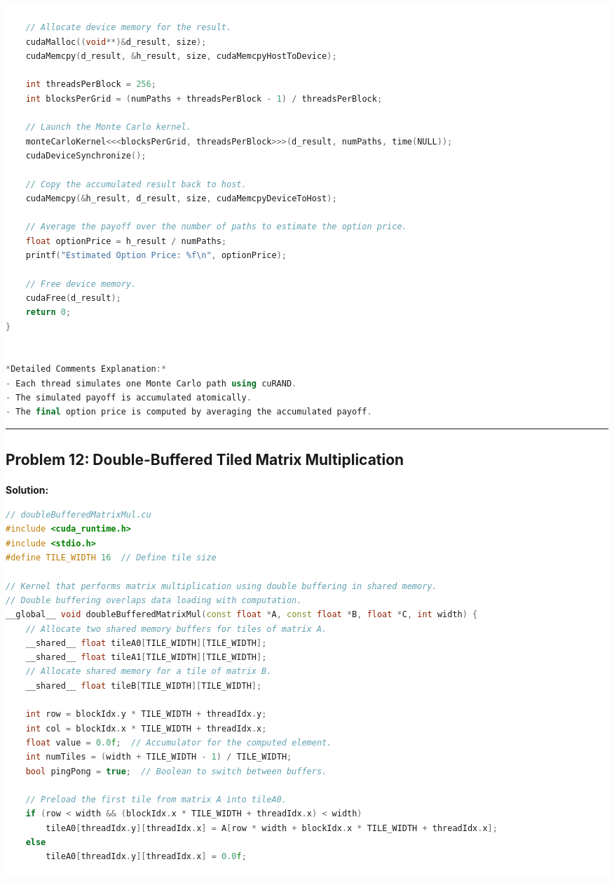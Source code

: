```cpp
    
    // Allocate device memory for the result.
    cudaMalloc((void**)&d_result, size);
    cudaMemcpy(d_result, &h_result, size, cudaMemcpyHostToDevice);

    int threadsPerBlock = 256;
    int blocksPerGrid = (numPaths + threadsPerBlock - 1) / threadsPerBlock;
    
    // Launch the Monte Carlo kernel.
    monteCarloKernel<<<blocksPerGrid, threadsPerBlock>>>(d_result, numPaths, time(NULL));
    cudaDeviceSynchronize();
    
    // Copy the accumulated result back to host.
    cudaMemcpy(&h_result, d_result, size, cudaMemcpyDeviceToHost);

    // Average the payoff over the number of paths to estimate the option price.
    float optionPrice = h_result / numPaths;
    printf("Estimated Option Price: %f\n", optionPrice);

    // Free device memory.
    cudaFree(d_result);
    return 0;
}


*Detailed Comments Explanation:*  
- Each thread simulates one Monte Carlo path using cuRAND.
- The simulated payoff is accumulated atomically.
- The final option price is computed by averaging the accumulated payoff.
```
---

## Problem 12: Double-Buffered Tiled Matrix Multiplication

**Solution:**

```cpp
// doubleBufferedMatrixMul.cu
#include <cuda_runtime.h>
#include <stdio.h>
#define TILE_WIDTH 16  // Define tile size

// Kernel that performs matrix multiplication using double buffering in shared memory.
// Double buffering overlaps data loading with computation.
__global__ void doubleBufferedMatrixMul(const float *A, const float *B, float *C, int width) {
    // Allocate two shared memory buffers for tiles of matrix A.
    __shared__ float tileA0[TILE_WIDTH][TILE_WIDTH];
    __shared__ float tileA1[TILE_WIDTH][TILE_WIDTH];
    // Allocate shared memory for a tile of matrix B.
    __shared__ float tileB[TILE_WIDTH][TILE_WIDTH];

    int row = blockIdx.y * TILE_WIDTH + threadIdx.y;
    int col = blockIdx.x * TILE_WIDTH + threadIdx.x;
    float value = 0.0f;  // Accumulator for the computed element.
    int numTiles = (width + TILE_WIDTH - 1) / TILE_WIDTH;
    bool pingPong = true;  // Boolean to switch between buffers.

    // Preload the first tile from matrix A into tileA0.
    if (row < width && (blockIdx.x * TILE_WIDTH + threadIdx.x) < width)
        tileA0[threadIdx.y][threadIdx.x] = A[row * width + blockIdx.x * TILE_WIDTH + threadIdx.x];
    else
        tileA0[threadIdx.y][threadIdx.x] = 0.0f;
    
```